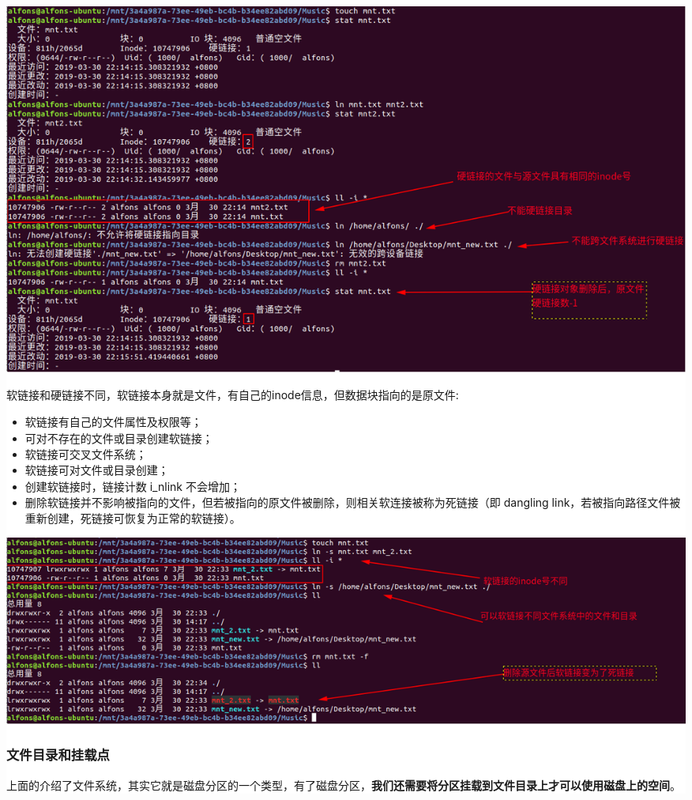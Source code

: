![14_hard_link](/Image/Linux/Chapter14/14_hard_link.png)

软链接和硬链接不同，软链接本身就是文件，有自己的inode信息，但数据块指向的是原文件:

- 软链接有自己的文件属性及权限等；
- 可对不存在的文件或目录创建软链接；
- 软链接可交叉文件系统；
- 软链接可对文件或目录创建；
- 创建软链接时，链接计数 i_nlink 不会增加；
- 删除软链接并不影响被指向的文件，但若被指向的原文件被删除，则相关软连接被称为死链接（即 dangling link，若被指向路径文件被重新创建，死链接可恢复为正常的软链接）。

![14_soft_link](/Image/Linux/Chapter14/14_soft_link.png)

### 文件目录和挂载点

上面的介绍了文件系统，其实它就是磁盘分区的一个类型，有了磁盘分区，**我们还需要将分区挂载到文件目录上才可以使用磁盘上的空间**。

